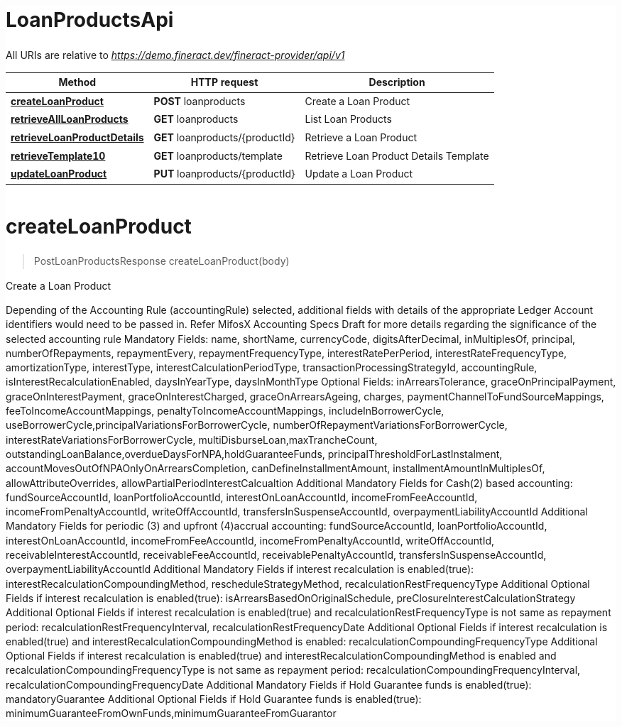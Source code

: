 # LoanProductsApi

All URIs are relative to *https://demo.fineract.dev/fineract-provider/api/v1*

Method | HTTP request | Description
------------- | ------------- | -------------
[**createLoanProduct**](LoanProductsApi.md#createLoanProduct) | **POST** loanproducts | Create a Loan Product
[**retrieveAllLoanProducts**](LoanProductsApi.md#retrieveAllLoanProducts) | **GET** loanproducts | List Loan Products
[**retrieveLoanProductDetails**](LoanProductsApi.md#retrieveLoanProductDetails) | **GET** loanproducts/{productId} | Retrieve a Loan Product
[**retrieveTemplate10**](LoanProductsApi.md#retrieveTemplate10) | **GET** loanproducts/template | Retrieve Loan Product Details Template
[**updateLoanProduct**](LoanProductsApi.md#updateLoanProduct) | **PUT** loanproducts/{productId} | Update a Loan Product

<a name="createLoanProduct"></a>
# **createLoanProduct**
> PostLoanProductsResponse createLoanProduct(body)

Create a Loan Product

Depending of the Accounting Rule (accountingRule) selected, additional fields with details of the appropriate Ledger Account identifiers would need to be passed in.  Refer MifosX Accounting Specs Draft for more details regarding the significance of the selected accounting rule  Mandatory Fields: name, shortName, currencyCode, digitsAfterDecimal, inMultiplesOf, principal, numberOfRepayments, repaymentEvery, repaymentFrequencyType, interestRatePerPeriod, interestRateFrequencyType, amortizationType, interestType, interestCalculationPeriodType, transactionProcessingStrategyId, accountingRule, isInterestRecalculationEnabled, daysInYearType, daysInMonthType  Optional Fields: inArrearsTolerance, graceOnPrincipalPayment, graceOnInterestPayment, graceOnInterestCharged, graceOnArrearsAgeing, charges, paymentChannelToFundSourceMappings, feeToIncomeAccountMappings, penaltyToIncomeAccountMappings, includeInBorrowerCycle, useBorrowerCycle,principalVariationsForBorrowerCycle, numberOfRepaymentVariationsForBorrowerCycle, interestRateVariationsForBorrowerCycle, multiDisburseLoan,maxTrancheCount, outstandingLoanBalance,overdueDaysForNPA,holdGuaranteeFunds, principalThresholdForLastInstalment, accountMovesOutOfNPAOnlyOnArrearsCompletion, canDefineInstallmentAmount, installmentAmountInMultiplesOf, allowAttributeOverrides, allowPartialPeriodInterestCalcualtion  Additional Mandatory Fields for Cash(2) based accounting: fundSourceAccountId, loanPortfolioAccountId, interestOnLoanAccountId, incomeFromFeeAccountId, incomeFromPenaltyAccountId, writeOffAccountId, transfersInSuspenseAccountId, overpaymentLiabilityAccountId  Additional Mandatory Fields for periodic (3) and upfront (4)accrual accounting: fundSourceAccountId, loanPortfolioAccountId, interestOnLoanAccountId, incomeFromFeeAccountId, incomeFromPenaltyAccountId, writeOffAccountId, receivableInterestAccountId, receivableFeeAccountId, receivablePenaltyAccountId, transfersInSuspenseAccountId, overpaymentLiabilityAccountId  Additional Mandatory Fields if interest recalculation is enabled(true): interestRecalculationCompoundingMethod, rescheduleStrategyMethod, recalculationRestFrequencyType  Additional Optional Fields if interest recalculation is enabled(true): isArrearsBasedOnOriginalSchedule, preClosureInterestCalculationStrategy  Additional Optional Fields if interest recalculation is enabled(true) and recalculationRestFrequencyType is not same as repayment period: recalculationRestFrequencyInterval, recalculationRestFrequencyDate  Additional Optional Fields if interest recalculation is enabled(true) and interestRecalculationCompoundingMethod is enabled: recalculationCompoundingFrequencyType  Additional Optional Fields if interest recalculation is enabled(true) and interestRecalculationCompoundingMethod is enabled and recalculationCompoundingFrequencyType is not same as repayment period: recalculationCompoundingFrequencyInterval, recalculationCompoundingFrequencyDate  Additional Mandatory Fields if Hold Guarantee funds is enabled(true): mandatoryGuarantee  Additional Optional Fields if Hold Guarantee funds is enabled(true): minimumGuaranteeFromOwnFunds,minimumGuaranteeFromGuarantor
